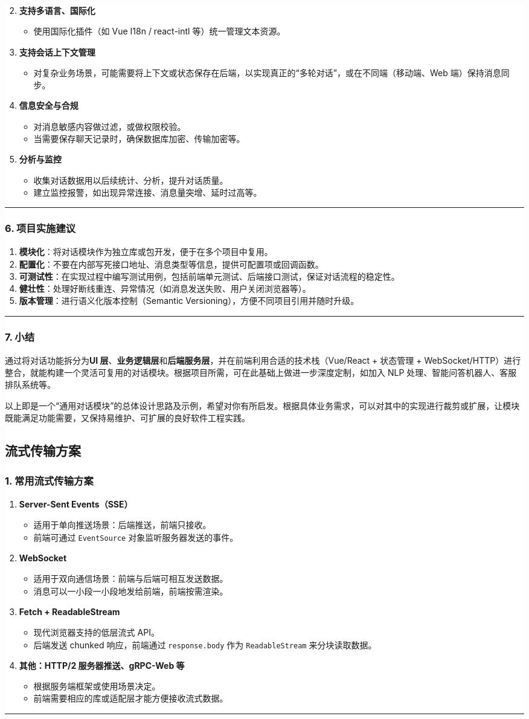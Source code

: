 2. **支持多语言、国际化**  
   - 使用国际化插件（如 Vue I18n / react-intl 等）统一管理文本资源。

3. **支持会话上下文管理**  
   - 对复杂业务场景，可能需要将上下文或状态保存在后端，以实现真正的“多轮对话”，或在不同端（移动端、Web 端）保持消息同步。

4. **信息安全与合规**  
   - 对消息敏感内容做过滤，或做权限校验。  
   - 当需要保存聊天记录时，确保数据库加密、传输加密等。

5. **分析与监控**  
   - 收集对话数据用以后续统计、分析，提升对话质量。  
   - 建立监控报警，如出现异常连接、消息量突增、延时过高等。

---

### 6. 项目实施建议

1. **模块化**：将对话模块作为独立库或包开发，便于在多个项目中复用。  
2. **配置化**：不要在内部写死接口地址、消息类型等信息，提供可配置项或回调函数。  
3. **可测试性**：在实现过程中编写测试用例，包括前端单元测试、后端接口测试，保证对话流程的稳定性。  
4. **健壮性**：处理好断线重连、异常情况（如消息发送失败、用户关闭浏览器等）。  
5. **版本管理**：进行语义化版本控制（Semantic Versioning），方便不同项目引用并随时升级。

---

### 7. 小结

通过将对话功能拆分为**UI 层**、**业务逻辑层**和**后端服务层**，并在前端利用合适的技术栈（Vue/React + 状态管理 + WebSocket/HTTP）进行整合，就能构建一个灵活可复用的对话模块。根据项目所需，可在此基础上做进一步深度定制，如加入 NLP 处理、智能问答机器人、客服排队系统等。

以上即是一个“通用对话模块”的总体设计思路及示例，希望对你有所启发。根据具体业务需求，可以对其中的实现进行裁剪或扩展，让模块既能满足功能需要，又保持易维护、可扩展的良好软件工程实践。


## 流式传输方案

### 1. 常用流式传输方案

1. **Server-Sent Events（SSE）**  
   - 适用于单向推送场景：后端推送，前端只接收。  
   - 前端可通过 `EventSource` 对象监听服务器发送的事件。

2. **WebSocket**  
   - 适用于双向通信场景：前端与后端可相互发送数据。  
   - 消息可以一小段一小段地发给前端，前端按需渲染。

3. **Fetch + ReadableStream**  
   - 现代浏览器支持的低层流式 API。  
   - 后端发送 chunked 响应，前端通过 `response.body` 作为 `ReadableStream` 来分块读取数据。

4. **其他：HTTP/2 服务器推送、gRPC-Web 等**  
   - 根据服务端框架或使用场景决定。  
   - 前端需要相应的库或适配层才能方便接收流式数据。

---
